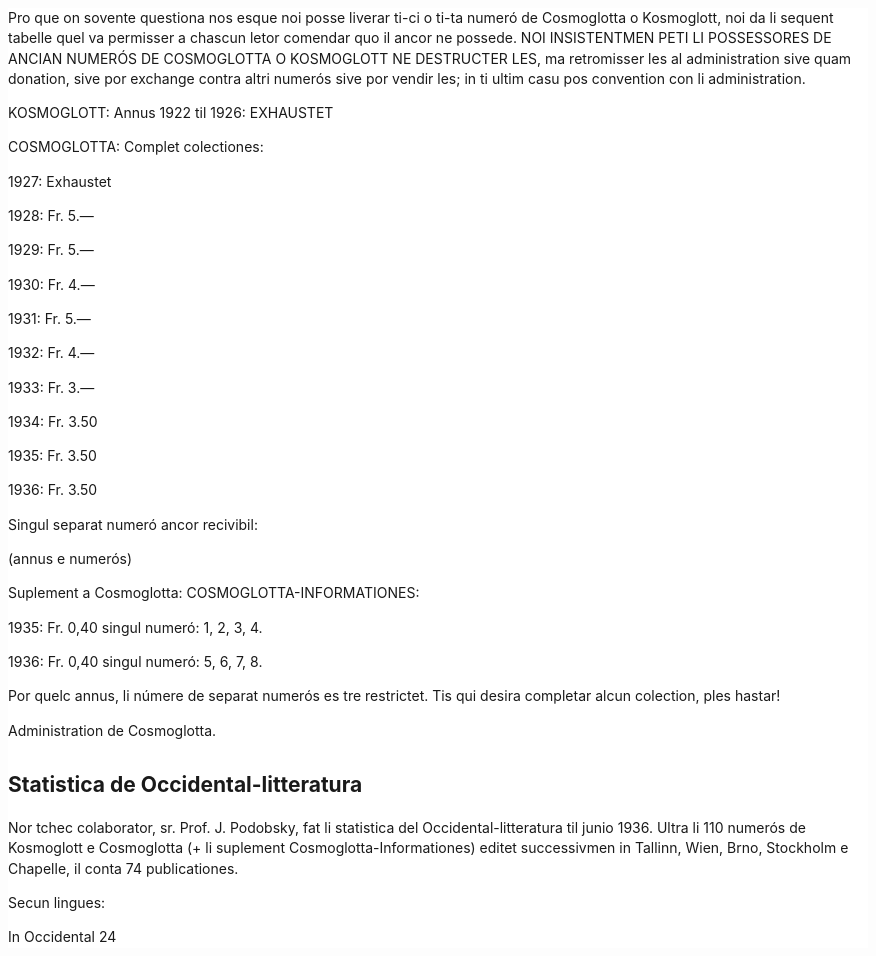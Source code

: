 Pro que on sovente questiona nos esque noi posse liverar ti-ci o ti-ta
numeró de Cosmoglotta o Kosmoglott, noi da li sequent tabelle quel va
permisser a chascun letor comendar quo il ancor ne possede. NOI
INSISTENTMEN PETI LI POSSESSORES DE ANCIAN NUMERÓS DE COSMOGLOTTA O
KOSMOGLOTT NE DESTRUCTER LES, ma retromisser les al administration sive
quam donation, sive por exchange contra altri numerós sive por vendir
les; in ti ultim casu pos convention con li administration.

KOSMOGLOTT: Annus 1922 til 1926: EXHAUSTET

COSMOGLOTTA: Complet colectiones:

1927: Exhaustet

1928: Fr. 5.—

1929: Fr. 5.—

1930: Fr. 4.—

1931: Fr. 5.—

1932: Fr. 4.—

1933: Fr. 3.—

1934: Fr. 3.50

1935: Fr. 3.50

1936: Fr. 3.50

Singul separat numeró ancor recivibil:

(annus e numerós)

Suplement a Cosmoglotta: COSMOGLOTTA-INFORMATIONES:

1935: Fr. 0,40 singul numeró: 1, 2, 3, 4.

1936: Fr. 0,40 singul numeró: 5, 6, 7, 8.

Por quelc annus, li númere de separat numerós es tre restrictet. Tis qui
desira completar alcun colection, ples hastar!

Administration de Cosmoglotta.


## Statistica de Occidental-litteratura

Nor tchec colaborator, sr. Prof. J. Podobsky, fat li statistica del
Occidental-litteratura til junio 1936. Ultra li 110 numerós de
Kosmoglott e Cosmoglotta (+ li suplement Cosmoglotta-Informationes)
editet successivmen in Tallinn, Wien, Brno, Stockholm e Chapelle, il
conta 74 publicationes.

Secun lingues:



In Occidental 24
